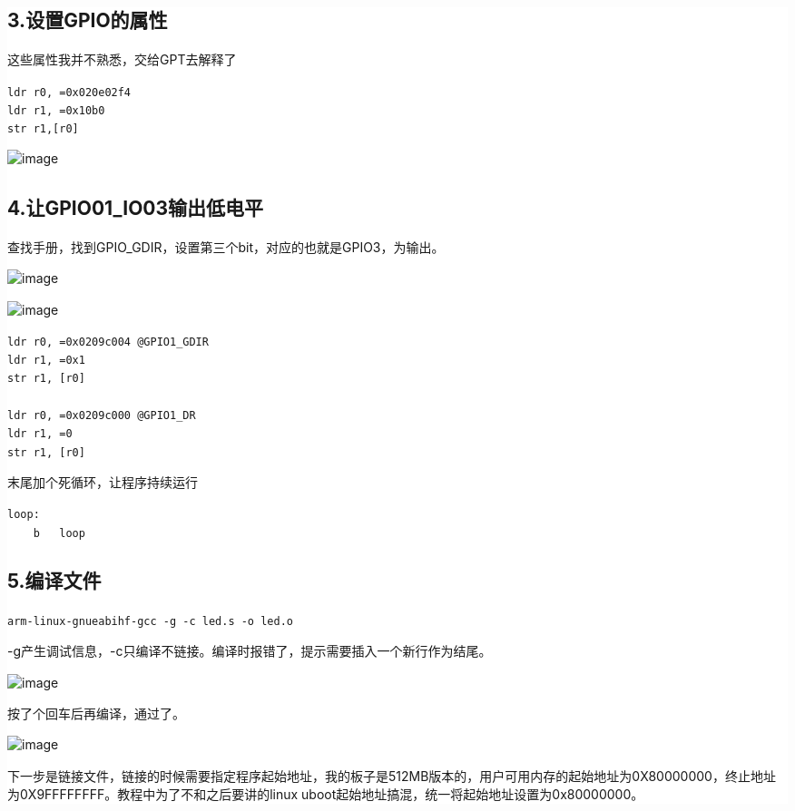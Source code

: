 ## 3.设置GPIO的属性

这些属性我并不熟悉，交给GPT去解释了

```arm
ldr	r0,	=0x020e02f4
ldr	r1,	=0x10b0
str r1,[r0]
```

![image](assets/image-20250929214021-u32e1tn.png)

## 4.让GPIO01_IO03输出低电平

查找手册，找到GPIO_GDIR，设置第三个bit，对应的也就是GPIO3，为输出。

![image](assets/image-20250929214556-7wg9ngz.png)

![image](assets/image-20250929214342-nwc2a4y.png)

```arm
ldr r0,	=0x0209c004	@GPIO1_GDIR
ldr r1, =0x1
str r1,	[r0]

ldr r0,	=0x0209c000	@GPIO1_DR
ldr r1,	=0
str r1,	[r0]
```

末尾加个死循环，让程序持续运行

```arm
loop:
	b   loop
```

## 5.编译文件

```shell
arm-linux-gnueabihf-gcc -g -c led.s -o led.o
```

-g产生调试信息，-c只编译不链接。编译时报错了，提示需要插入一个新行作为结尾。

![image](assets/image-20250929215821-l39dazp.png)

按了个回车后再编译，通过了。

![image](assets/image-20250929215900-x67bm7c.png)

下一步是链接文件，链接的时候需要指定程序起始地址，我的板子是512MB版本的，用户可用内存的起始地址为0X80000000，终止地址为0X9FFFFFFFF。教程中为了不和之后要讲的linux uboot起始地址搞混，统一将起始地址设置为0x80000000。
